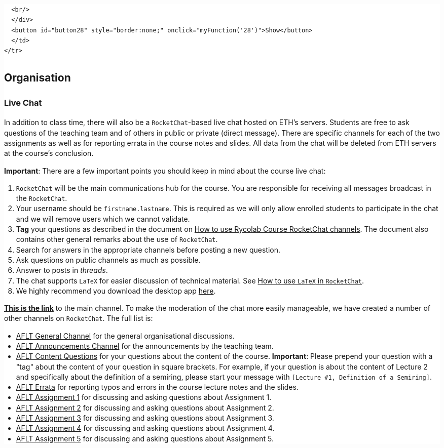       <br/>  
      </div>
      <button id="button28" style="border:none;" onclick="myFunction('28')">Show</button>
      </td>
    </tr>
  </tbody>
</table>

## Organisation

### Live Chat
In addition to class time, there will also be a `RocketChat`-based live chat hosted on ETH’s servers. 
Students are free to ask questions of the teaching team and of others in public or private (direct message). 
There are specific channels for each of the two assignments as well as for reporting errata in the course notes and slides. 
All data from the chat will be deleted from ETH servers at the course’s conclusion. 

**Important**: There are a few important points you should keep in mind about the course live chat:  

1. `RocketChat` will be the main communications hub for the course. You are responsible for receiving all messages broadcast in the `RocketChat`.  
2. Your username should be `firstname.lastname`. This is required as we will only allow enrolled students to participate in the chat and we will remove users which we cannot validate. 
3. **Tag** your questions as described in the document on [How to use Rycolab Course RocketChat channels](https://docs.google.com/document/d/1As4CEnhfbW8vkPD92irtYSpvATBV7Y5KSyuJkrqMKLM/edit?usp=sharing). The document also contains other general remarks about the use of `RocketChat`.  
4. Search for answers in the appropriate channels before posting a new question.  
5. Ask questions on public channels as much as possible.  
6. Answer to posts in _threads_.  
7. The chat supports `LaTeX` for easier discussion of technical material. See [How to use `LaTeX` in `RocketChat`](https://docs.google.com/document/d/1EKDz3NuXGwzYrGkKrQFqmMToCbabLMjHaRWleRC0A1Q/edit?usp=sharing).  
8. We highly recommend you download the desktop app [here](https://www.rocket.chat/).  

[**This is the link**](https://go.rocket.chat/invite?host=chat.rycolab.inf.ethz.ch&path=invite%2F869Fwb) to the main channel.
To make the moderation of the chat more easily manageable, we have created a number of other channels on `RocketChat`.
The full list is:

- [AFLT General Channel](https://go.rocket.chat/invite?host=chat.rycolab.inf.ethz.ch&path=invite%2F869Fwb) for the general organisational discussions.
- [AFLT Announcements Channel](https://go.rocket.chat/invite?host=chat.rycolab.inf.ethz.ch&path=invite%2FQMtaHo) for the announcements by the teaching team.
- [AFLT Content Questions](https://go.rocket.chat/invite?host=chat.rycolab.inf.ethz.ch&path=invite%2FHhErq4) for your questions about the content of the course.
**Important**: Please prepend your question with a "tag" about the content of your question in square brackets. 
For example, if your question is about the content of Lecture 2 and specifically about the definition of a semiring, please start your message with `[Lecture #1, Definition of a Semiring]`.
- [AFLT Errata](https://go.rocket.chat/invite?host=chat.rycolab.inf.ethz.ch&path=invite%2FBfZh2S) for reporting typos and errors in the course lecture notes and the slides.
- [AFLT Assignment 1](https://go.rocket.chat/invite?host=chat.rycolab.inf.ethz.ch&path=invite%2FEeMrho) for discussing and asking questions about Assignment 1.
- [AFLT Assignment 2](https://go.rocket.chat/invite?host=chat.rycolab.inf.ethz.ch&path=invite%2Fa5d4RE) for discussing and asking questions about Assignment 2.
- [AFLT Assignment 3](https://go.rocket.chat/invite?host=chat.rycolab.inf.ethz.ch&path=invite%2FMEaLbk) for discussing and asking questions about Assignment 3.
- [AFLT Assignment 4](https://go.rocket.chat/invite?host=chat.rycolab.inf.ethz.ch&path=invite%2FiWmzYb) for discussing and asking questions about Assignment 4.
- [AFLT Assignment 5](https://go.rocket.chat/invite?host=chat.rycolab.inf.ethz.ch&path=invite%2FFbbHxi) for discussing and asking questions about Assignment 5.
